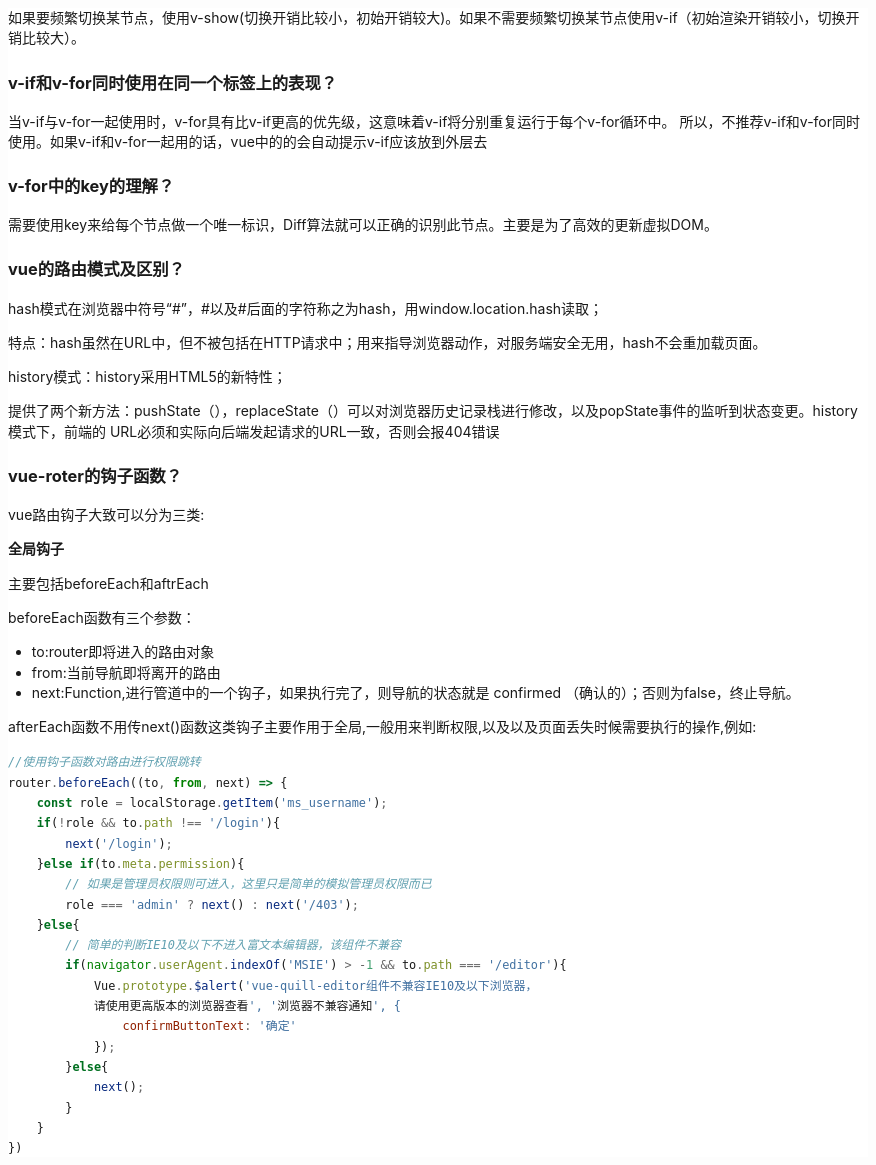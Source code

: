 如果要频繁切换某节点，使用v-show(切换开销比较小，初始开销较大)。如果不需要频繁切换某节点使用v-if（初始渲染开销较小，切换开销比较大）。

### v-if和v-for同时使用在同一个标签上的表现？

当v-if与v-for一起使用时，v-for具有比v-if更高的优先级，这意味着v-if将分别重复运行于每个v-for循环中。
所以，不推荐v-if和v-for同时使用。如果v-if和v-for一起用的话，vue中的的会自动提示v-if应该放到外层去

### v-for中的key的理解？

需要使用key来给每个节点做一个唯一标识，Diff算法就可以正确的识别此节点。主要是为了高效的更新虚拟DOM。

### vue的路由模式及区别？

hash模式在浏览器中符号“#”，#以及#后面的字符称之为hash，用window.location.hash读取；

特点：hash虽然在URL中，但不被包括在HTTP请求中；用来指导浏览器动作，对服务端安全无用，hash不会重加载页面。

history模式：history采用HTML5的新特性；

提供了两个新方法：pushState（），replaceState（）可以对浏览器历史记录栈进行修改，以及popState事件的监听到状态变更。history 模式下，前端的 URL必须和实际向后端发起请求的URL一致，否则会报404错误

### vue-roter的钩子函数？

vue路由钩子大致可以分为三类:

**全局钩子**

主要包括beforeEach和aftrEach

beforeEach函数有三个参数：

- to:router即将进入的路由对象
- from:当前导航即将离开的路由
- next:Function,进行管道中的一个钩子，如果执行完了，则导航的状态就是 confirmed （确认的）；否则为false，终止导航。

afterEach函数不用传next()函数这类钩子主要作用于全局,一般用来判断权限,以及以及页面丢失时候需要执行的操作,例如:

```js
//使用钩子函数对路由进行权限跳转
router.beforeEach((to, from, next) => {
    const role = localStorage.getItem('ms_username');
    if(!role && to.path !== '/login'){
        next('/login');
    }else if(to.meta.permission){
        // 如果是管理员权限则可进入，这里只是简单的模拟管理员权限而已
        role === 'admin' ? next() : next('/403');
    }else{
        // 简单的判断IE10及以下不进入富文本编辑器，该组件不兼容
        if(navigator.userAgent.indexOf('MSIE') > -1 && to.path === '/editor'){
            Vue.prototype.$alert('vue-quill-editor组件不兼容IE10及以下浏览器，
            请使用更高版本的浏览器查看', '浏览器不兼容通知', {
                confirmButtonText: '确定'
            });
        }else{
            next();
        }
    }
})
```
